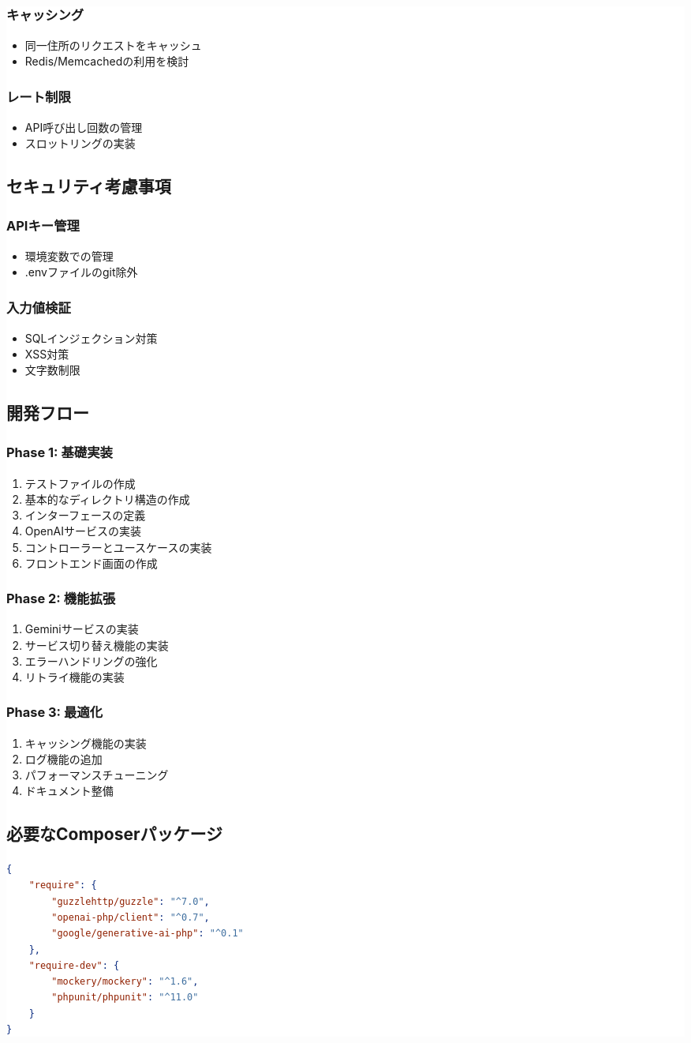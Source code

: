 ### キャッシング
- 同一住所のリクエストをキャッシュ
- Redis/Memcachedの利用を検討

### レート制限
- API呼び出し回数の管理
- スロットリングの実装

## セキュリティ考慮事項

### APIキー管理
- 環境変数での管理
- .envファイルのgit除外

### 入力値検証
- SQLインジェクション対策
- XSS対策
- 文字数制限

## 開発フロー

### Phase 1: 基礎実装
1. テストファイルの作成
2. 基本的なディレクトリ構造の作成
3. インターフェースの定義
4. OpenAIサービスの実装
5. コントローラーとユースケースの実装
6. フロントエンド画面の作成

### Phase 2: 機能拡張
1. Geminiサービスの実装
2. サービス切り替え機能の実装
3. エラーハンドリングの強化
4. リトライ機能の実装

### Phase 3: 最適化
1. キャッシング機能の実装
2. ログ機能の追加
3. パフォーマンスチューニング
4. ドキュメント整備

## 必要なComposerパッケージ

```json
{
    "require": {
        "guzzlehttp/guzzle": "^7.0",
        "openai-php/client": "^0.7",
        "google/generative-ai-php": "^0.1"
    },
    "require-dev": {
        "mockery/mockery": "^1.6",
        "phpunit/phpunit": "^11.0"
    }
}
```
